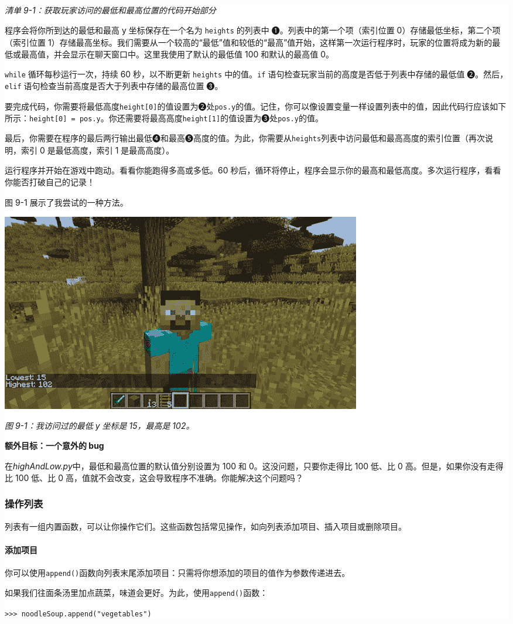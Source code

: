 ```
```

*清单 9-1：获取玩家访问的最低和最高位置的代码开始部分*

程序会将你所到达的最低和最高 y 坐标保存在一个名为 `heights` 的列表中 ➊。列表中的第一个项（索引位置 0）存储最低坐标，第二个项（索引位置 1）存储最高坐标。我们需要从一个较高的“最低”值和较低的“最高”值开始，这样第一次运行程序时，玩家的位置将成为新的最低或最高值，并会显示在聊天窗口中。这里我使用了默认的最低值 100 和默认的最高值 0。

`while` 循环每秒运行一次，持续 60 秒，以不断更新 `heights` 中的值。`if` 语句检查玩家当前的高度是否低于列表中存储的最低值 ➋。然后，`elif` 语句检查当前高度是否大于列表中存储的最高位置 ➌。

要完成代码，你需要将最低高度`height[0]`的值设置为➋处`pos.y`的值。记住，你可以像设置变量一样设置列表中的值，因此代码行应该如下所示：`height[0] = pos.y`。你还需要将最高高度`height[1]`的值设置为➌处`pos.y`的值。

最后，你需要在程序的最后两行输出最低➍和最高➎高度的值。为此，你需要从`heights`列表中访问最低和最高高度的索引位置（再次说明，索引 0 是最低高度，索引 1 是最高高度）。

运行程序并开始在游戏中跑动。看看你能跑得多高或多低。60 秒后，循环将停止，程序会显示你的最高和最低高度。多次运行程序，看看你能否打破自己的记录！

图 9-1 展示了我尝试的一种方法。

![image](img/f09-01.jpg)

*图 9-1：我访问过的最低 y 坐标是 15，最高是 102。*

**额外目标：一个意外的 bug**

在*highAndLow.py*中，最低和最高位置的默认值分别设置为 100 和 0。这没问题，只要你走得比 100 低、比 0 高。但是，如果你没有走得比 100 低、比 0 高，值就不会改变，这会导致程序不准确。你能解决这个问题吗？

### **操作列表**

列表有一组内置函数，可以让你操作它们。这些函数包括常见操作，如向列表添加项目、插入项目或删除项目。

#### **添加项目**

你可以使用`append()`函数向列表末尾添加项目：只需将你想添加的项目的值作为参数传递进去。

如果我们往面条汤里加点蔬菜，味道会更好。为此，使用`append()`函数：

```
>>> noodleSoup.append("vegetables")
```
